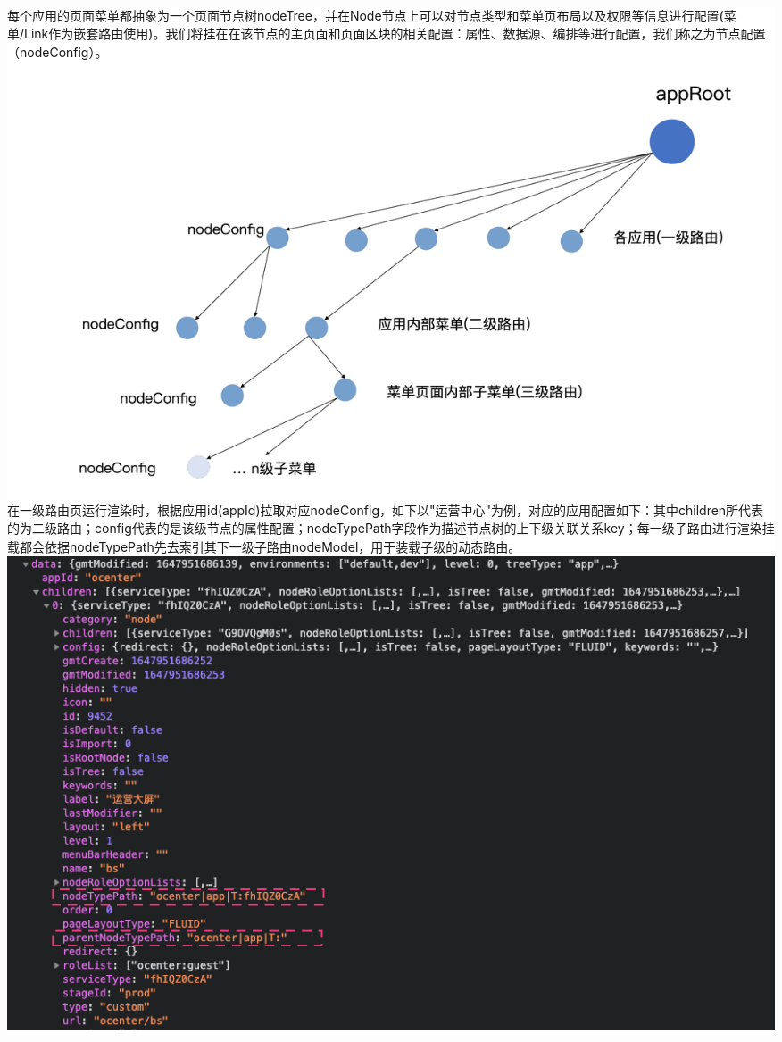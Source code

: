 每个应用的页面菜单都抽象为一个页面节点树nodeTree，并在Node节点上可以对节点类型和菜单页布局以及权限等信息进行配置(菜单/Link作为嵌套路由使用)。我们将挂在在该节点的主页面和页面区块的相关配置：属性、数据源、编排等进行配置，我们称之为节点配置（nodeConfig）。<br />![image.png](./pictures/1661324728314-e4ec84e6-8ea4-46a7-a75d-3df79d9fe12f.png)<br />在一级路由页运行渲染时，根据应用id(appId)拉取对应nodeConfig，如下以"运营中心"为例，对应的应用配置如下：其中children所代表的为二级路由；config代表的是该级节点的属性配置；nodeTypePath字段作为描述节点树的上下级关联关系key；每一级子路由进行渲染挂载都会依据nodeTypePath先去索引其下一级子路由nodeModel，用于装载子级的动态路由。<br />![image.png](./pictures/1661324726993-c73fa888-2255-4d24-abe5-aaa5ab4c3f99.png)